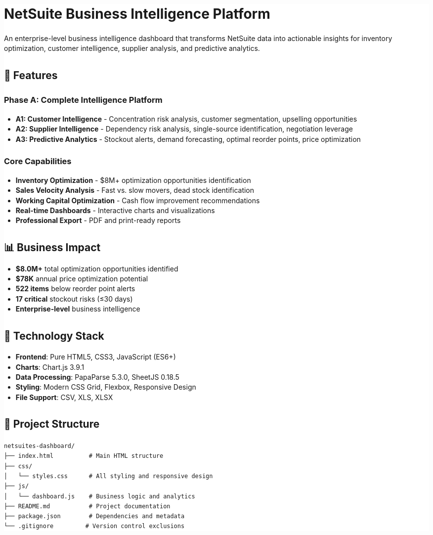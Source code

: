 # NetSuite Business Intelligence Platform

An enterprise-level business intelligence dashboard that transforms NetSuite data into actionable insights for inventory optimization, customer intelligence, supplier analysis, and predictive analytics.

## 🚀 Features

### Phase A: Complete Intelligence Platform
- **A1: Customer Intelligence** - Concentration risk analysis, customer segmentation, upselling opportunities
- **A2: Supplier Intelligence** - Dependency risk analysis, single-source identification, negotiation leverage
- **A3: Predictive Analytics** - Stockout alerts, demand forecasting, optimal reorder points, price optimization

### Core Capabilities
- **Inventory Optimization** - $8M+ optimization opportunities identification
- **Sales Velocity Analysis** - Fast vs. slow movers, dead stock identification
- **Working Capital Optimization** - Cash flow improvement recommendations
- **Real-time Dashboards** - Interactive charts and visualizations
- **Professional Export** - PDF and print-ready reports

## 📊 Business Impact

- **$8.0M+** total optimization opportunities identified
- **$78K** annual price optimization potential
- **522 items** below reorder point alerts
- **17 critical** stockout risks (≤30 days)
- **Enterprise-level** business intelligence

## 🔧 Technology Stack

- **Frontend**: Pure HTML5, CSS3, JavaScript (ES6+)
- **Charts**: Chart.js 3.9.1
- **Data Processing**: PapaParse 5.3.0, SheetJS 0.18.5
- **Styling**: Modern CSS Grid, Flexbox, Responsive Design
- **File Support**: CSV, XLS, XLSX

## 📁 Project Structure

```
netsuites-dashboard/
├── index.html          # Main HTML structure
├── css/
│   └── styles.css      # All styling and responsive design
├── js/
│   └── dashboard.js    # Business logic and analytics
├── README.md           # Project documentation
├── package.json        # Dependencies and metadata
└── .gitignore         # Version control exclusions
```
